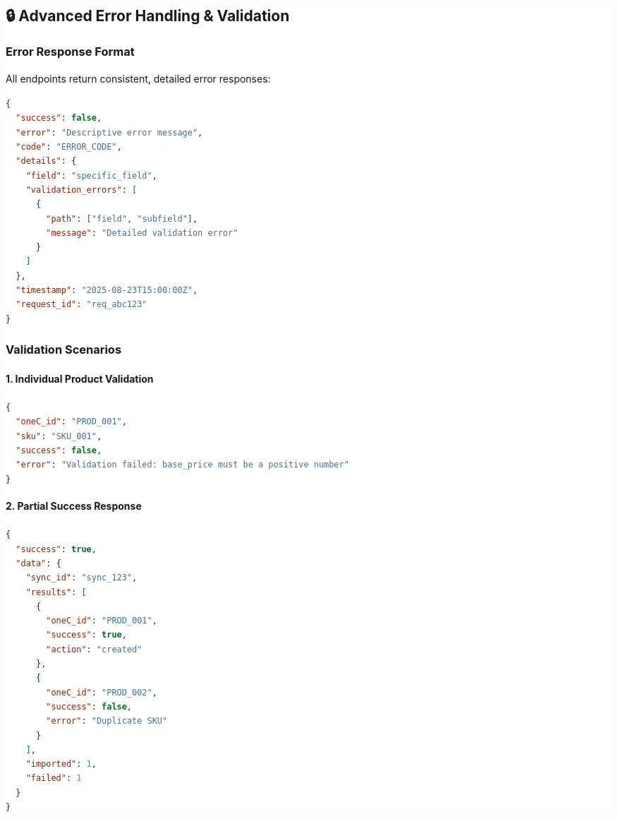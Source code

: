 
## 🔒 Advanced Error Handling & Validation

### Error Response Format

All endpoints return consistent, detailed error responses:

```json
{
  "success": false,
  "error": "Descriptive error message",
  "code": "ERROR_CODE",
  "details": {
    "field": "specific_field",
    "validation_errors": [
      {
        "path": ["field", "subfield"],
        "message": "Detailed validation error"
      }
    ]
  },
  "timestamp": "2025-08-23T15:00:00Z",
  "request_id": "req_abc123"
}
```

### Validation Scenarios

#### 1. Individual Product Validation

```json
{
  "oneC_id": "PROD_001",
  "sku": "SKU_001",
  "success": false,
  "error": "Validation failed: base_price must be a positive number"
}
```

#### 2. Partial Success Response

```json
{
  "success": true,
  "data": {
    "sync_id": "sync_123",
    "results": [
      {
        "oneC_id": "PROD_001",
        "success": true,
        "action": "created"
      },
      {
        "oneC_id": "PROD_002",
        "success": false,
        "error": "Duplicate SKU"
      }
    ],
    "imported": 1,
    "failed": 1
  }
}
```
